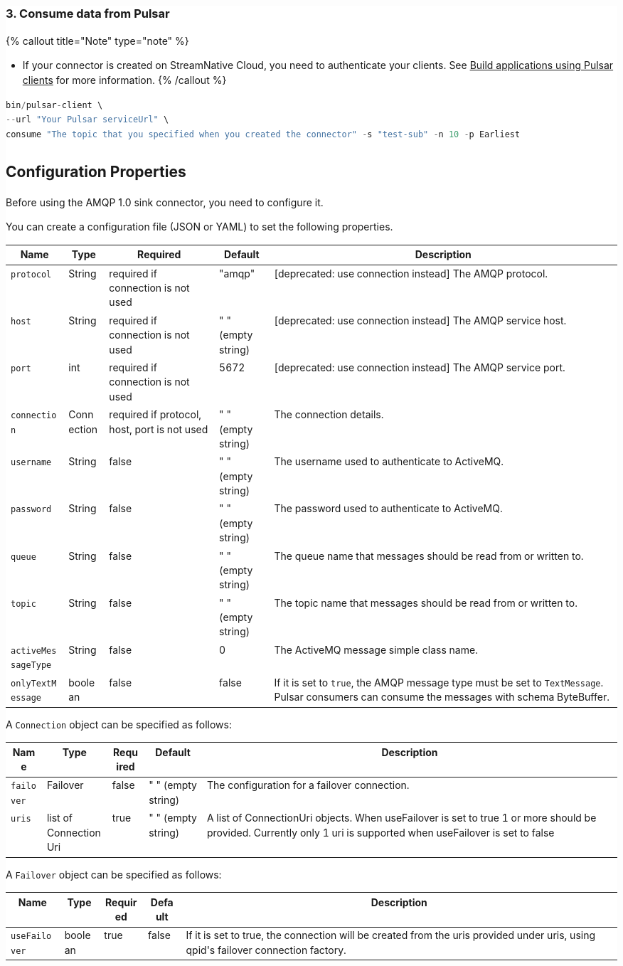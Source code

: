 ### 3. Consume data from Pulsar

{% callout title="Note" type="note" %}
- If your connector is created on StreamNative Cloud, you need to authenticate your clients. See [Build applications using Pulsar clients](https://docs.streamnative.io/docs/qs-connect#jumpstart-for-beginners) for more information.
{% /callout %}
 
``` java
bin/pulsar-client \
--url "Your Pulsar serviceUrl" \
consume "The topic that you specified when you created the connector" -s "test-sub" -n 10 -p Earliest
```

## Configuration Properties

Before using the AMQP 1.0 sink connector, you need to configure it.

You can create a configuration file (JSON or YAML) to set the following properties.

| Name                | Type       | Required                                     | Default             | Description                                                                                                                                   |
|---------------------|------------|----------------------------------------------|---------------------|-----------------------------------------------------------------------------------------------------------------------------------------------|
| `protocol`          | String     | required if connection is not used           | "amqp"              | [deprecated: use connection instead] The AMQP protocol.                                                                                       |
| `host`              | String     | required if connection is not used           | " " (empty string)  | [deprecated: use connection instead] The AMQP service host.                                                                                   |
| `port`              | int        | required if connection is not used           | 5672                | [deprecated: use connection instead] The AMQP service port.                                                                                   |
| `connection`        | Connection | required if protocol, host, port is not used | " "  (empty string) | The connection details.                                                                                                                       |
| `username`          | String     | false                                        | " " (empty string)  | The username used to authenticate to ActiveMQ.                                                                                                |
| `password`          | String     | false                                        | " " (empty string)  | The password used to authenticate to ActiveMQ.                                                                                                |
| `queue`             | String     | false                                        | " " (empty string)  | The queue name that messages should be read from or written to.                                                                               |
| `topic`             | String     | false                                        | " " (empty string)  | The topic name that messages should be read from or written to.                                                                               |
| `activeMessageType` | String     | false                                        | 0                   | The ActiveMQ message simple class name.                                                                                                       |
| `onlyTextMessage`   | boolean    | false                                        | false               | If it is set to `true`, the AMQP message type must be set to `TextMessage`. Pulsar consumers can consume the messages with schema ByteBuffer. |

A `Connection` object can be specified as follows:

| Name       | Type                  | Required | Default            | Description                                                                                                                                                       |
|------------|-----------------------|----------|--------------------|-------------------------------------------------------------------------------------------------------------------------------------------------------------------|
| `failover` | Failover              | false    | " " (empty string) | The configuration for a failover connection.                                                                                                                      |
| `uris`     | list of ConnectionUri | true     | " " (empty string) | A list of ConnectionUri objects. When useFailover is set to true 1 or more should be provided. Currently only 1 uri is supported when useFailover is set to false |

A `Failover` object can be specified as follows:

| Name                           | Type           | Required                                         | Default            | Description                                                                                                                                                                                                                                                     |
|--------------------------------|----------------|--------------------------------------------------|--------------------|-----------------------------------------------------------------------------------------------------------------------------------------------------------------------------------------------------------------------------------------------------------------|
| `useFailover`                  | boolean        | true                                             | false              | If it is set to true, the connection will be created from the uris provided under uris, using qpid's failover connection factory.                                                                                                                               |